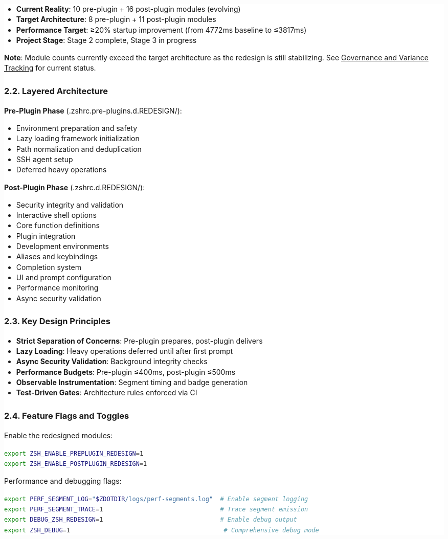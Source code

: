 - **Current Reality**: 10 pre-plugin + 16 post-plugin modules (evolving)
- **Target Architecture**: 8 pre-plugin + 11 post-plugin modules
- **Performance Target**: ≥20% startup improvement (from 4772ms baseline to ≤3817ms)
- **Project Stage**: Stage 2 complete, Stage 3 in progress

**Note**: Module counts currently exceed the target architecture as the redesign is still stabilizing. See [Governance and Variance Tracking](#55-governance-and-variance-tracking) for current status.

### 2.2. Layered Architecture

**Pre-Plugin Phase** (.zshrc.pre-plugins.d.REDESIGN/):
- Environment preparation and safety
- Lazy loading framework initialization
- Path normalization and deduplication
- SSH agent setup
- Deferred heavy operations

**Post-Plugin Phase** (.zshrc.d.REDESIGN/):
- Security integrity and validation
- Interactive shell options
- Core function definitions
- Plugin integration
- Development environments
- Aliases and keybindings
- Completion system
- UI and prompt configuration
- Performance monitoring
- Async security validation

### 2.3. Key Design Principles

- **Strict Separation of Concerns**: Pre-plugin prepares, post-plugin delivers
- **Lazy Loading**: Heavy operations deferred until after first prompt
- **Async Security Validation**: Background integrity checks
- **Performance Budgets**: Pre-plugin ≤400ms, post-plugin ≤500ms
- **Observable Instrumentation**: Segment timing and badge generation
- **Test-Driven Gates**: Architecture rules enforced via CI

### 2.4. Feature Flags and Toggles

Enable the redesigned modules:
```bash
export ZSH_ENABLE_PREPLUGIN_REDESIGN=1
export ZSH_ENABLE_POSTPLUGIN_REDESIGN=1
```

Performance and debugging flags:
```bash
export PERF_SEGMENT_LOG="$ZDOTDIR/logs/perf-segments.log"  # Enable segment logging
export PERF_SEGMENT_TRACE=1                                # Trace segment emission
export DEBUG_ZSH_REDESIGN=1                                # Enable debug output
export ZSH_DEBUG=1                                          # Comprehensive debug mode
```
